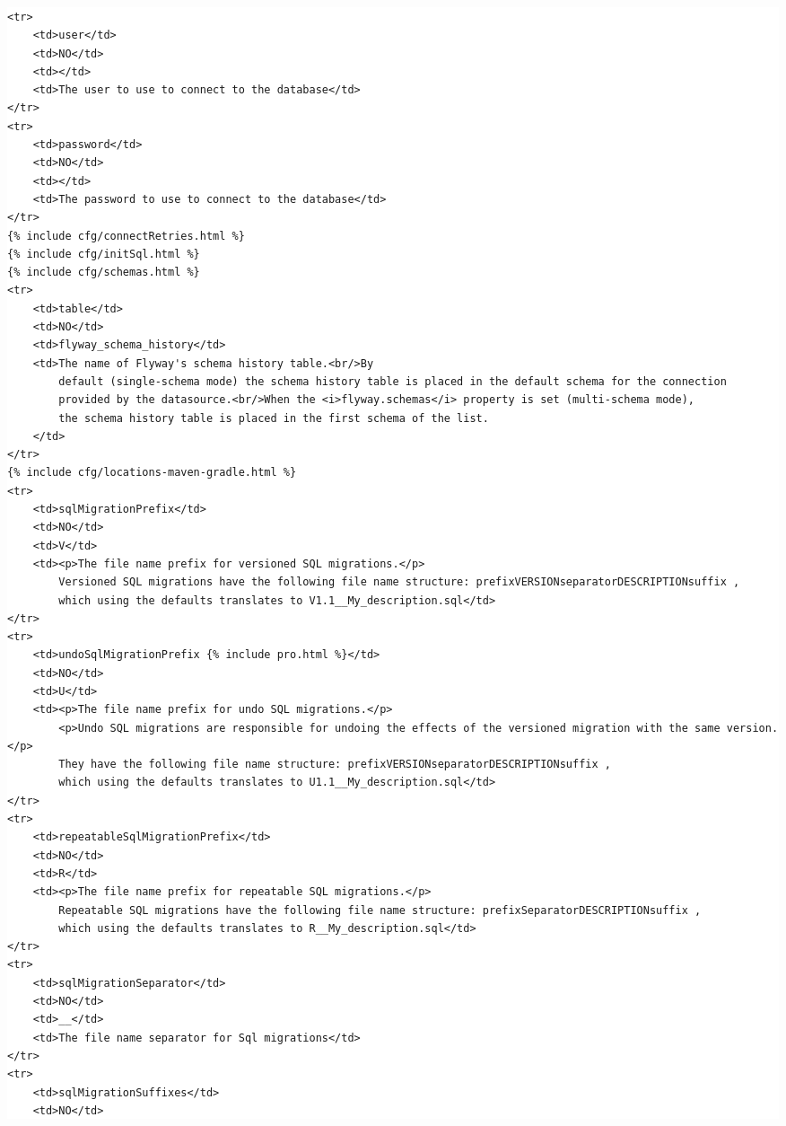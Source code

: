     <tr>
        <td>user</td>
        <td>NO</td>
        <td></td>
        <td>The user to use to connect to the database</td>
    </tr>
    <tr>
        <td>password</td>
        <td>NO</td>
        <td></td>
        <td>The password to use to connect to the database</td>
    </tr>
    {% include cfg/connectRetries.html %}
    {% include cfg/initSql.html %}
    {% include cfg/schemas.html %}
    <tr>
        <td>table</td>
        <td>NO</td>
        <td>flyway_schema_history</td>
        <td>The name of Flyway's schema history table.<br/>By
            default (single-schema mode) the schema history table is placed in the default schema for the connection
            provided by the datasource.<br/>When the <i>flyway.schemas</i> property is set (multi-schema mode),
            the schema history table is placed in the first schema of the list.
        </td>
    </tr>
    {% include cfg/locations-maven-gradle.html %}
    <tr>
        <td>sqlMigrationPrefix</td>
        <td>NO</td>
        <td>V</td>
        <td><p>The file name prefix for versioned SQL migrations.</p>
            Versioned SQL migrations have the following file name structure: prefixVERSIONseparatorDESCRIPTIONsuffix ,
            which using the defaults translates to V1.1__My_description.sql</td>
    </tr>
    <tr>
        <td>undoSqlMigrationPrefix {% include pro.html %}</td>
        <td>NO</td>
        <td>U</td>
        <td><p>The file name prefix for undo SQL migrations.</p>
            <p>Undo SQL migrations are responsible for undoing the effects of the versioned migration with the same version.</p>
            They have the following file name structure: prefixVERSIONseparatorDESCRIPTIONsuffix ,
            which using the defaults translates to U1.1__My_description.sql</td>
    </tr>
    <tr>
        <td>repeatableSqlMigrationPrefix</td>
        <td>NO</td>
        <td>R</td>
        <td><p>The file name prefix for repeatable SQL migrations.</p>
            Repeatable SQL migrations have the following file name structure: prefixSeparatorDESCRIPTIONsuffix ,
            which using the defaults translates to R__My_description.sql</td>
    </tr>
    <tr>
        <td>sqlMigrationSeparator</td>
        <td>NO</td>
        <td>__</td>
        <td>The file name separator for Sql migrations</td>
    </tr>
    <tr>
        <td>sqlMigrationSuffixes</td>
        <td>NO</td>